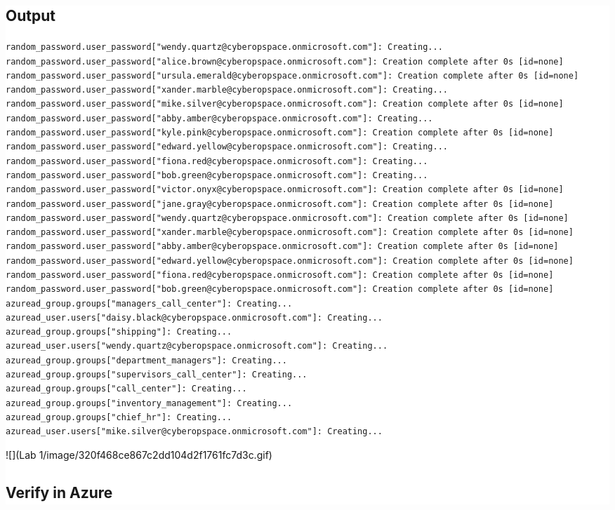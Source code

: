 
## Output 

```
random_password.user_password["wendy.quartz@cyberopspace.onmicrosoft.com"]: Creating...
random_password.user_password["alice.brown@cyberopspace.onmicrosoft.com"]: Creation complete after 0s [id=none]
random_password.user_password["ursula.emerald@cyberopspace.onmicrosoft.com"]: Creation complete after 0s [id=none]
random_password.user_password["xander.marble@cyberopspace.onmicrosoft.com"]: Creating...
random_password.user_password["mike.silver@cyberopspace.onmicrosoft.com"]: Creation complete after 0s [id=none]
random_password.user_password["abby.amber@cyberopspace.onmicrosoft.com"]: Creating...
random_password.user_password["kyle.pink@cyberopspace.onmicrosoft.com"]: Creation complete after 0s [id=none]
random_password.user_password["edward.yellow@cyberopspace.onmicrosoft.com"]: Creating...
random_password.user_password["fiona.red@cyberopspace.onmicrosoft.com"]: Creating...
random_password.user_password["bob.green@cyberopspace.onmicrosoft.com"]: Creating...
random_password.user_password["victor.onyx@cyberopspace.onmicrosoft.com"]: Creation complete after 0s [id=none]
random_password.user_password["jane.gray@cyberopspace.onmicrosoft.com"]: Creation complete after 0s [id=none]
random_password.user_password["wendy.quartz@cyberopspace.onmicrosoft.com"]: Creation complete after 0s [id=none]
random_password.user_password["xander.marble@cyberopspace.onmicrosoft.com"]: Creation complete after 0s [id=none]
random_password.user_password["abby.amber@cyberopspace.onmicrosoft.com"]: Creation complete after 0s [id=none]
random_password.user_password["edward.yellow@cyberopspace.onmicrosoft.com"]: Creation complete after 0s [id=none]
random_password.user_password["fiona.red@cyberopspace.onmicrosoft.com"]: Creation complete after 0s [id=none]
random_password.user_password["bob.green@cyberopspace.onmicrosoft.com"]: Creation complete after 0s [id=none]
azuread_group.groups["managers_call_center"]: Creating...
azuread_user.users["daisy.black@cyberopspace.onmicrosoft.com"]: Creating...
azuread_group.groups["shipping"]: Creating...
azuread_user.users["wendy.quartz@cyberopspace.onmicrosoft.com"]: Creating...
azuread_group.groups["department_managers"]: Creating...
azuread_group.groups["supervisors_call_center"]: Creating...
azuread_group.groups["call_center"]: Creating...
azuread_group.groups["inventory_management"]: Creating...
azuread_group.groups["chief_hr"]: Creating...
azuread_user.users["mike.silver@cyberopspace.onmicrosoft.com"]: Creating...
```



![](Lab 1/image/320f468ce867c2dd104d2f1761fc7d3c.gif)



## Verify in Azure

